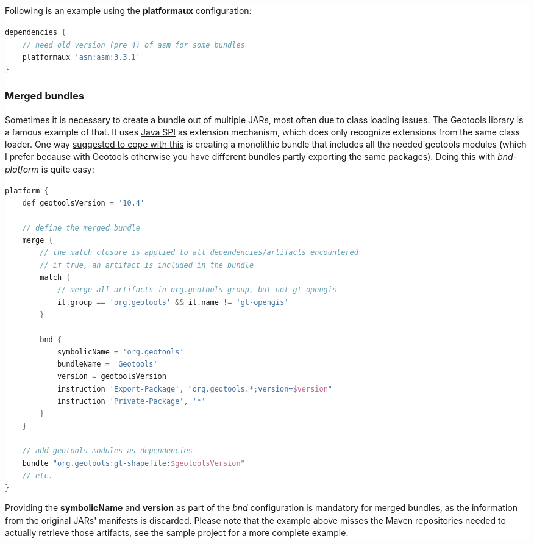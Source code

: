 Following is an example using the **platformaux** configuration:

```groovy
dependencies {
    // need old version (pre 4) of asm for some bundles
    platformaux 'asm:asm:3.3.1'
}
```

### Merged bundles

Sometimes it is necessary to create a bundle out of multiple JARs, most often due to class loading issues. The [Geotools](http://www.geotools.org/) library is a famous example of that. It uses [Java SPI](http://docs.oracle.com/javase/tutorial/sound/SPI-intro.html) as extension mechanism, which does only recognize extensions from the same class loader. One way [suggested to cope with this](http://docs.geotools.org/stable/userguide/welcome/application.html#osgi) is creating a monolithic bundle that includes all the needed geotools modules (which I prefer because with Geotools otherwise you have different bundles partly exporting the same packages). Doing this with *bnd-platform* is quite easy:

```groovy
platform {
	def geotoolsVersion = '10.4'

	// define the merged bundle
	merge {
		// the match closure is applied to all dependencies/artifacts encountered
		// if true, an artifact is included in the bundle
		match {
			// merge all artifacts in org.geotools group, but not gt-opengis
			it.group == 'org.geotools' && it.name != 'gt-opengis'
		}

		bnd {
			symbolicName = 'org.geotools'
			bundleName = 'Geotools'
			version = geotoolsVersion
			instruction 'Export-Package', "org.geotools.*;version=$version"
			instruction 'Private-Package', '*'
		}
	}

	// add geotools modules as dependencies
	bundle "org.geotools:gt-shapefile:$geotoolsVersion"
	// etc.
}
```

Providing the **symbolicName** and **version** as part of the *bnd* configuration is mandatory for merged bundles, as the information from the original JARs' manifests is discarded.
Please note that the example above misses the Maven repositories needed to actually retrieve those artifacts, see the sample project for a [more complete example](https://github.com/stempler/bnd-platform-sample/blob/master/modules/geotools.groovy).
